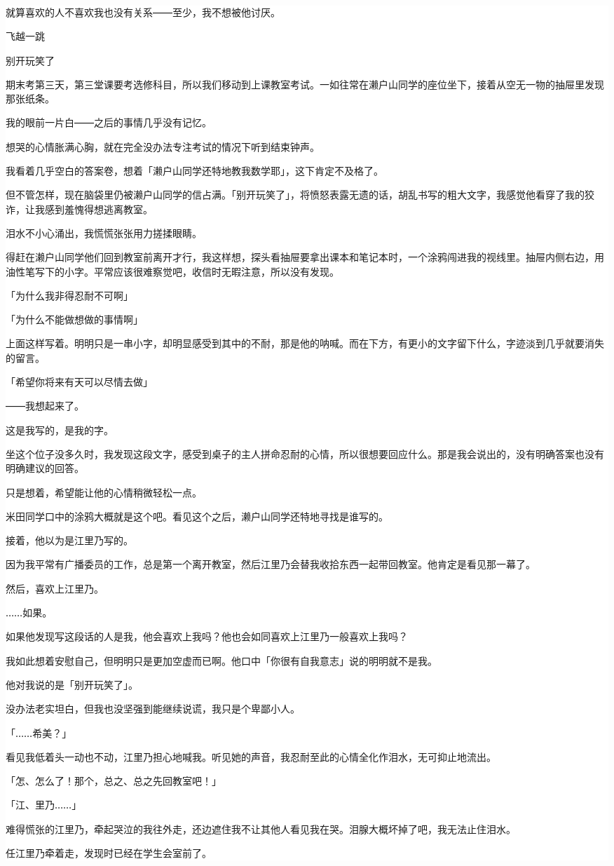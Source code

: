 就算喜欢的人不喜欢我也没有关系——至少，我不想被他讨厌。

飞越一跳

别开玩笑了

期末考第三天，第三堂课要考选修科目，所以我们移动到上课教室考试。一如往常在濑户山同学的座位坐下，接着从空无一物的抽屉里发现那张纸条。

我的眼前一片白——之后的事情几乎没有记忆。

想哭的心情胀满心胸，就在完全没办法专注考试的情况下听到结束钟声。

我看着几乎空白的答案卷，想着「濑户山同学还特地教我数学耶」，这下肯定不及格了。

但不管怎样，现在脑袋里仍被濑户山同学的信占满。「别开玩笑了」，将愤怒表露无遗的话，胡乱书写的粗大文字，我感觉他看穿了我的狡诈，让我感到羞愧得想逃离教室。

泪水不小心涌出，我慌慌张张用力搓揉眼睛。

得赶在濑户山同学他们回到教室前离开才行，我这样想，探头看抽屉要拿出课本和笔记本时，一个涂鸦闯进我的视线里。抽屉内侧右边，用油性笔写下的小字。平常应该很难察觉吧，收信时无暇注意，所以没有发现。

「为什么我非得忍耐不可啊」

「为什么不能做想做的事情啊」

上面这样写着。明明只是一串小字，却明显感受到其中的不耐，那是他的呐喊。而在下方，有更小的文字留下什么，字迹淡到几乎就要消失的留言。

「希望你将来有天可以尽情去做」

——我想起来了。

这是我写的，是我的字。

坐这个位子没多久时，我发现这段文字，感受到桌子的主人拼命忍耐的心情，所以很想要回应什么。那是我会说出的，没有明确答案也没有明确建议的回答。

只是想着，希望能让他的心情稍微轻松一点。

米田同学口中的涂鸦大概就是这个吧。看见这个之后，濑户山同学还特地寻找是谁写的。

接着，他以为是江里乃写的。

因为我平常有广播委员的工作，总是第一个离开教室，然后江里乃会替我收拾东西一起带回教室。他肯定是看见那一幕了。

然后，喜欢上江里乃。

……如果。

如果他发现写这段话的人是我，他会喜欢上我吗？他也会如同喜欢上江里乃一般喜欢上我吗？

我如此想着安慰自己，但明明只是更加空虚而已啊。他口中「你很有自我意志」说的明明就不是我。

他对我说的是「别开玩笑了」。

没办法老实坦白，但我也没坚强到能继续说谎，我只是个卑鄙小人。

「……希美？」

看见我低着头一动也不动，江里乃担心地喊我。听见她的声音，我忍耐至此的心情全化作泪水，无可抑止地流出。

「怎、怎么了！那个，总之、总之先回教室吧！」

「江、里乃……」

难得慌张的江里乃，牵起哭泣的我往外走，还边遮住我不让其他人看见我在哭。泪腺大概坏掉了吧，我无法止住泪水。

任江里乃牵着走，发现时已经在学生会室前了。
